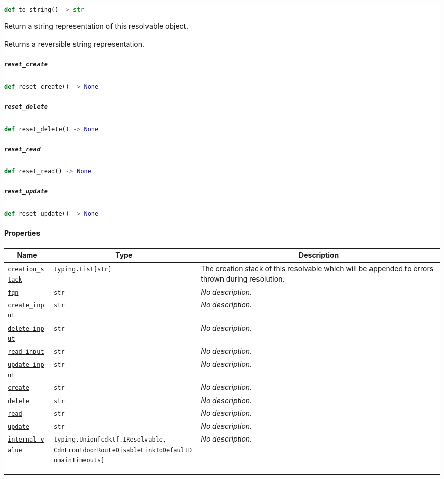 ```python
def to_string() -> str
```

Return a string representation of this resolvable object.

Returns a reversible string representation.

##### `reset_create` <a name="reset_create" id="@cdktf/provider-azurerm.cdnFrontdoorRouteDisableLinkToDefaultDomain.CdnFrontdoorRouteDisableLinkToDefaultDomainTimeoutsOutputReference.resetCreate"></a>

```python
def reset_create() -> None
```

##### `reset_delete` <a name="reset_delete" id="@cdktf/provider-azurerm.cdnFrontdoorRouteDisableLinkToDefaultDomain.CdnFrontdoorRouteDisableLinkToDefaultDomainTimeoutsOutputReference.resetDelete"></a>

```python
def reset_delete() -> None
```

##### `reset_read` <a name="reset_read" id="@cdktf/provider-azurerm.cdnFrontdoorRouteDisableLinkToDefaultDomain.CdnFrontdoorRouteDisableLinkToDefaultDomainTimeoutsOutputReference.resetRead"></a>

```python
def reset_read() -> None
```

##### `reset_update` <a name="reset_update" id="@cdktf/provider-azurerm.cdnFrontdoorRouteDisableLinkToDefaultDomain.CdnFrontdoorRouteDisableLinkToDefaultDomainTimeoutsOutputReference.resetUpdate"></a>

```python
def reset_update() -> None
```


#### Properties <a name="Properties" id="Properties"></a>

| **Name** | **Type** | **Description** |
| --- | --- | --- |
| <code><a href="#@cdktf/provider-azurerm.cdnFrontdoorRouteDisableLinkToDefaultDomain.CdnFrontdoorRouteDisableLinkToDefaultDomainTimeoutsOutputReference.property.creationStack">creation_stack</a></code> | <code>typing.List[str]</code> | The creation stack of this resolvable which will be appended to errors thrown during resolution. |
| <code><a href="#@cdktf/provider-azurerm.cdnFrontdoorRouteDisableLinkToDefaultDomain.CdnFrontdoorRouteDisableLinkToDefaultDomainTimeoutsOutputReference.property.fqn">fqn</a></code> | <code>str</code> | *No description.* |
| <code><a href="#@cdktf/provider-azurerm.cdnFrontdoorRouteDisableLinkToDefaultDomain.CdnFrontdoorRouteDisableLinkToDefaultDomainTimeoutsOutputReference.property.createInput">create_input</a></code> | <code>str</code> | *No description.* |
| <code><a href="#@cdktf/provider-azurerm.cdnFrontdoorRouteDisableLinkToDefaultDomain.CdnFrontdoorRouteDisableLinkToDefaultDomainTimeoutsOutputReference.property.deleteInput">delete_input</a></code> | <code>str</code> | *No description.* |
| <code><a href="#@cdktf/provider-azurerm.cdnFrontdoorRouteDisableLinkToDefaultDomain.CdnFrontdoorRouteDisableLinkToDefaultDomainTimeoutsOutputReference.property.readInput">read_input</a></code> | <code>str</code> | *No description.* |
| <code><a href="#@cdktf/provider-azurerm.cdnFrontdoorRouteDisableLinkToDefaultDomain.CdnFrontdoorRouteDisableLinkToDefaultDomainTimeoutsOutputReference.property.updateInput">update_input</a></code> | <code>str</code> | *No description.* |
| <code><a href="#@cdktf/provider-azurerm.cdnFrontdoorRouteDisableLinkToDefaultDomain.CdnFrontdoorRouteDisableLinkToDefaultDomainTimeoutsOutputReference.property.create">create</a></code> | <code>str</code> | *No description.* |
| <code><a href="#@cdktf/provider-azurerm.cdnFrontdoorRouteDisableLinkToDefaultDomain.CdnFrontdoorRouteDisableLinkToDefaultDomainTimeoutsOutputReference.property.delete">delete</a></code> | <code>str</code> | *No description.* |
| <code><a href="#@cdktf/provider-azurerm.cdnFrontdoorRouteDisableLinkToDefaultDomain.CdnFrontdoorRouteDisableLinkToDefaultDomainTimeoutsOutputReference.property.read">read</a></code> | <code>str</code> | *No description.* |
| <code><a href="#@cdktf/provider-azurerm.cdnFrontdoorRouteDisableLinkToDefaultDomain.CdnFrontdoorRouteDisableLinkToDefaultDomainTimeoutsOutputReference.property.update">update</a></code> | <code>str</code> | *No description.* |
| <code><a href="#@cdktf/provider-azurerm.cdnFrontdoorRouteDisableLinkToDefaultDomain.CdnFrontdoorRouteDisableLinkToDefaultDomainTimeoutsOutputReference.property.internalValue">internal_value</a></code> | <code>typing.Union[cdktf.IResolvable, <a href="#@cdktf/provider-azurerm.cdnFrontdoorRouteDisableLinkToDefaultDomain.CdnFrontdoorRouteDisableLinkToDefaultDomainTimeouts">CdnFrontdoorRouteDisableLinkToDefaultDomainTimeouts</a>]</code> | *No description.* |

---